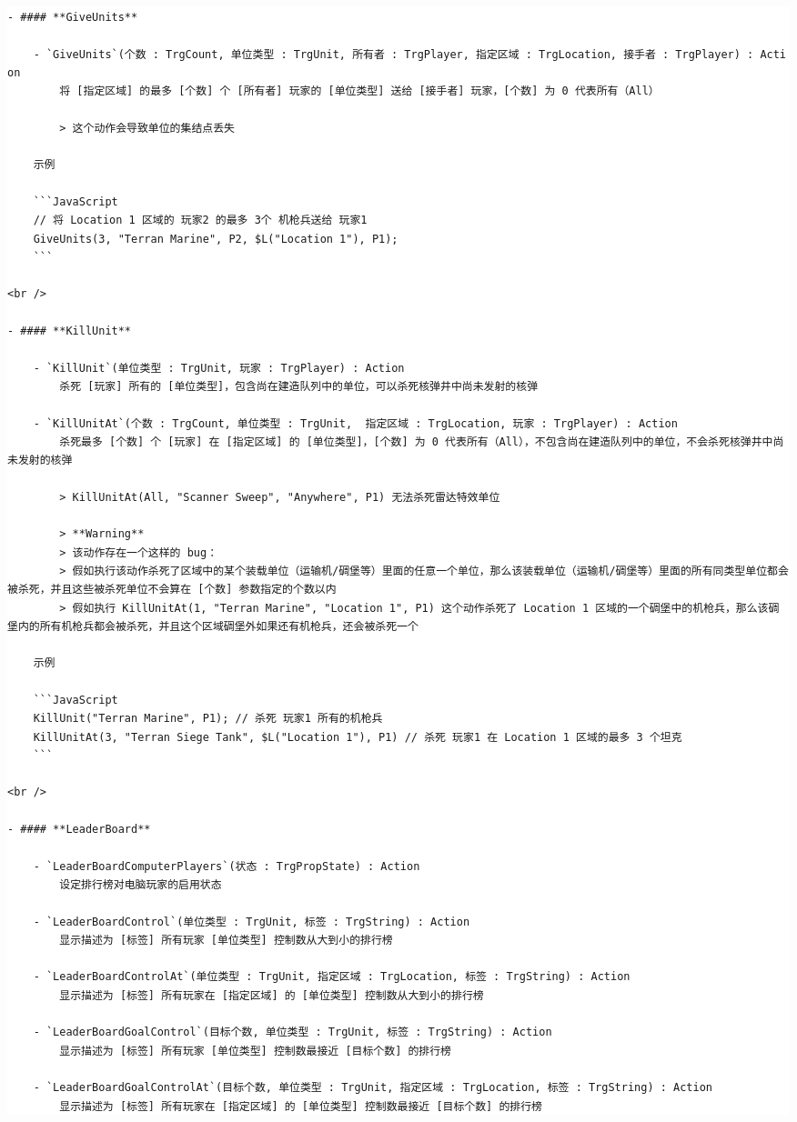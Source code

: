     - #### **GiveUnits**

        - `GiveUnits`(个数 : TrgCount, 单位类型 : TrgUnit, 所有者 : TrgPlayer, 指定区域 : TrgLocation, 接手者 : TrgPlayer) : Action  
            将 [指定区域] 的最多 [个数] 个 [所有者] 玩家的 [单位类型] 送给 [接手者] 玩家，[个数] 为 0 代表所有（All）  

            > 这个动作会导致单位的集结点丢失

        示例

        ```JavaScript
        // 将 Location 1 区域的 玩家2 的最多 3个 机枪兵送给 玩家1
        GiveUnits(3, "Terran Marine", P2, $L("Location 1"), P1);
        ```

    <br />

    - #### **KillUnit**

        - `KillUnit`(单位类型 : TrgUnit, 玩家 : TrgPlayer) : Action  
            杀死 [玩家] 所有的 [单位类型]，包含尚在建造队列中的单位，可以杀死核弹井中尚未发射的核弹

        - `KillUnitAt`(个数 : TrgCount, 单位类型 : TrgUnit,  指定区域 : TrgLocation, 玩家 : TrgPlayer) : Action  
            杀死最多 [个数] 个 [玩家] 在 [指定区域] 的 [单位类型]，[个数] 为 0 代表所有（All），不包含尚在建造队列中的单位，不会杀死核弹井中尚未发射的核弹  

            > KillUnitAt(All, "Scanner Sweep", "Anywhere", P1) 无法杀死雷达特效单位  

            > **Warning**  
            > 该动作存在一个这样的 bug：  
            > 假如执行该动作杀死了区域中的某个装载单位（运输机/碉堡等）里面的任意一个单位，那么该装载单位（运输机/碉堡等）里面的所有同类型单位都会被杀死，并且这些被杀死单位不会算在 [个数] 参数指定的个数以内  
            > 假如执行 KillUnitAt(1, "Terran Marine", "Location 1", P1) 这个动作杀死了 Location 1 区域的一个碉堡中的机枪兵，那么该碉堡内的所有机枪兵都会被杀死，并且这个区域碉堡外如果还有机枪兵，还会被杀死一个  

        示例

        ```JavaScript
        KillUnit("Terran Marine", P1); // 杀死 玩家1 所有的机枪兵
        KillUnitAt(3, "Terran Siege Tank", $L("Location 1"), P1) // 杀死 玩家1 在 Location 1 区域的最多 3 个坦克
        ```

    <br />

    - #### **LeaderBoard**

        - `LeaderBoardComputerPlayers`(状态 : TrgPropState) : Action  
            设定排行榜对电脑玩家的启用状态

        - `LeaderBoardControl`(单位类型 : TrgUnit, 标签 : TrgString) : Action  
            显示描述为 [标签] 所有玩家 [单位类型] 控制数从大到小的排行榜

        - `LeaderBoardControlAt`(单位类型 : TrgUnit, 指定区域 : TrgLocation, 标签 : TrgString) : Action  
            显示描述为 [标签] 所有玩家在 [指定区域] 的 [单位类型] 控制数从大到小的排行榜

        - `LeaderBoardGoalControl`(目标个数, 单位类型 : TrgUnit, 标签 : TrgString) : Action  
            显示描述为 [标签] 所有玩家 [单位类型] 控制数最接近 [目标个数] 的排行榜

        - `LeaderBoardGoalControlAt`(目标个数, 单位类型 : TrgUnit, 指定区域 : TrgLocation, 标签 : TrgString) : Action  
            显示描述为 [标签] 所有玩家在 [指定区域] 的 [单位类型] 控制数最接近 [目标个数] 的排行榜
